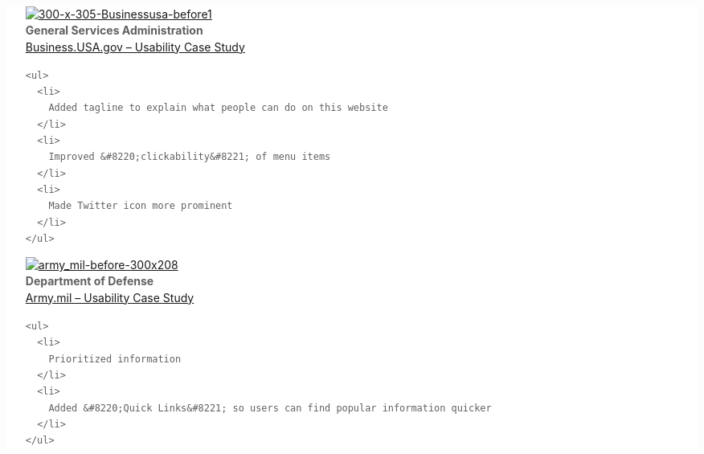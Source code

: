 <div class="hdivider">
</div>

<blockquote style="padding: 0 0 0px;background: #fff;border: 0;margin-bottom: 0px;text-align: left">
  <div class="one-half first">
    <a href="https://www.digitalgov.gov/2013/07/02/business-usa-gov-test-results/"><img src="https://s3.amazonaws.com/sitesusa/wp-content/uploads/sites/212/2014/04/300-x-305-Businessusa-before1.jpg" alt="300-x-305-Businessusa-before1" /></a>
  </div>
  
  <div class="one-half">
    <strong>General Services Administration</strong><br /> <a title="Business.USA.gov Test Results" href="https://www.digitalgov.gov/2013/07/02/business-usa-gov-test-results/">Business.USA.gov &#8211; Usability Case Study</a></p> 
    
    <ul>
      <li>
        Added tagline to explain what people can do on this website
      </li>
      <li>
        Improved &#8220;clickability&#8221; of menu items
      </li>
      <li>
        Made Twitter icon more prominent
      </li>
    </ul>
  </div>
</blockquote>

<div class="hdivider">
</div>

<blockquote style="padding: 0 0 0px;background: #fff;border: 0;margin-bottom: 0px;text-align: left">
  <div class="one-half first">
    <a href="https://www.digitalgov.gov/2013/06/19/army-mil-test-results/"><img src="https://s3.amazonaws.com/sitesusa/wp-content/uploads/sites/212/2014/01/army_mil-before-300x208.jpg" alt="army_mil-before-300x208" /></a>
  </div>
  
  <div class="one-half">
    <strong>Department of Defense</strong><br /> <a title="Army.mil Test Results" href="https://www.digitalgov.gov/2013/06/19/army-mil-test-results/">Army.mil &#8211; Usability Case Study</a></p> 
    
    <ul>
      <li>
        Prioritized information
      </li>
      <li>
        Added &#8220;Quick Links&#8221; so users can find popular information quicker
      </li>
    </ul>
  </div>
</blockquote>

<div class="hdivider">
</div>
